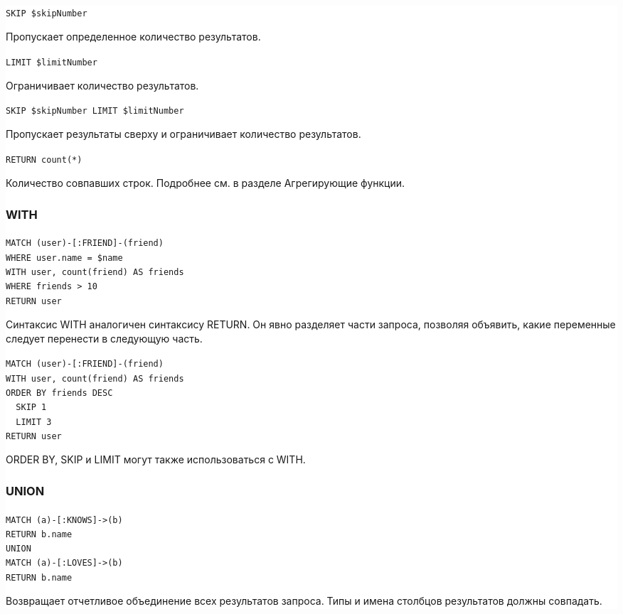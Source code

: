 
```
SKIP $skipNumber
```
Пропускает определенное количество результатов.



```
LIMIT $limitNumber
```
Ограничивает количество результатов.



```
SKIP $skipNumber LIMIT $limitNumber
```
Пропускает результаты сверху и ограничивает количество результатов.



```
RETURN count(*)
```
Количество совпавших строк. Подробнее см. в разделе Агрегирующие функции.



### WITH

```
MATCH (user)-[:FRIEND]-(friend)
WHERE user.name = $name
WITH user, count(friend) AS friends
WHERE friends > 10
RETURN user
```
Синтаксис WITH аналогичен синтаксису RETURN. Он явно разделяет части запроса, позволяя объявить, какие переменные следует перенести в следующую часть.



```
MATCH (user)-[:FRIEND]-(friend)
WITH user, count(friend) AS friends
ORDER BY friends DESC
  SKIP 1
  LIMIT 3
RETURN user
```
ORDER BY, SKIP и LIMIT могут также использоваться с WITH.



### UNION

```
MATCH (a)-[:KNOWS]->(b)
RETURN b.name
UNION
MATCH (a)-[:LOVES]->(b)
RETURN b.name
```
Возвращает отчетливое объединение всех результатов запроса. Типы и имена столбцов результатов должны совпадать.
